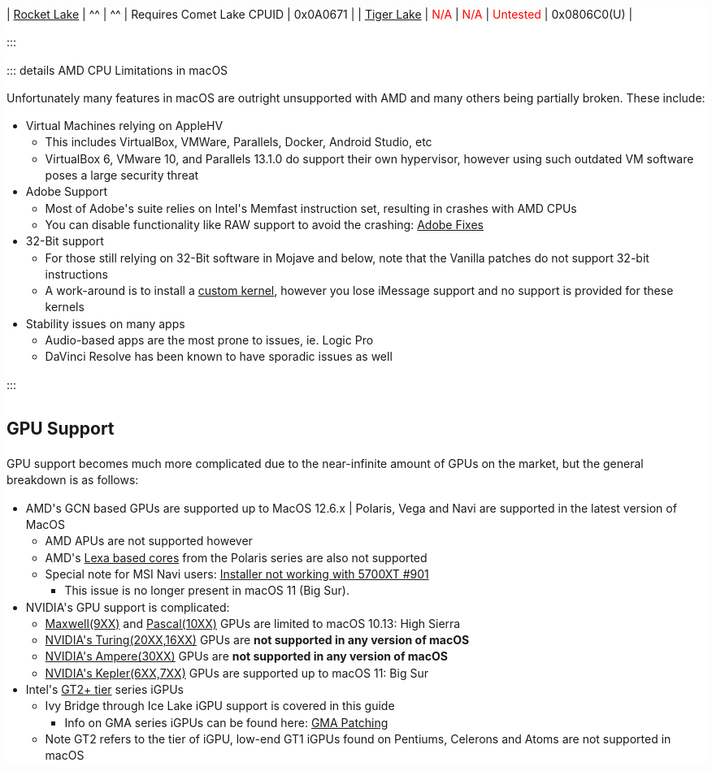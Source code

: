 | [Rocket Lake](https://en.wikipedia.org/wiki/Rocket_Lake) | ^^ | ^^ | Requires Comet Lake CPUID | 0x0A0671 |
| [Tiger Lake](https://en.wikipedia.org/wiki/Tiger_Lake_(microprocessor)) | <span style="color:red"> N/A </span> | <span style="color:red"> N/A </span> | <span style="color:red"> Untested </span> | 0x0806C0(U) |

:::

::: details AMD CPU Limitations in macOS

Unfortunately many features in macOS are outright unsupported with AMD and many others being partially broken. These include:

* Virtual Machines relying on AppleHV
  * This includes VirtualBox, VMWare, Parallels, Docker, Android Studio, etc
  * VirtualBox 6, VMware 10, and Parallels 13.1.0 do support their own hypervisor, however using such outdated VM software poses a large security threat
* Adobe Support
  * Most of Adobe's suite relies on Intel's Memfast instruction set, resulting in crashes with AMD CPUs
  * You can disable functionality like RAW support to avoid the crashing: [Adobe Fixes](https://gist.github.com/naveenkrdy/26760ac5135deed6d0bb8902f6ceb6bd)
* 32-Bit support
  * For those still relying on 32-Bit software in Mojave and below, note that the Vanilla patches do not support 32-bit instructions
  * A work-around is to install a [custom kernel](https://files.amd-osx.com/?dir=Kernels), however you lose iMessage support and no support is provided for these kernels
* Stability issues on many apps
  * Audio-based apps are the most prone to issues, ie. Logic Pro
  * DaVinci Resolve has been known to have sporadic issues as well

:::

## GPU Support

GPU support becomes much more complicated due to the near-infinite amount of GPUs on the market, but the general breakdown is as follows:

* AMD's GCN based GPUs are supported up to MacOS 12.6.x | Polaris, Vega and Navi are supported in the latest version of MacOS
  * AMD APUs are not supported however
  * AMD's [Lexa based cores](https://www.techpowerup.com/gpu-specs/amd-lexa.g806) from the Polaris series are also not supported
  * Special note for MSI Navi users: [Installer not working with 5700XT #901](https://github.com/acidanthera/bugtracker/issues/901)
    * This issue is no longer present in macOS 11 (Big Sur).
* NVIDIA's GPU support is complicated:
  * [Maxwell(9XX)](https://en.wikipedia.org/wiki/GeForce_900_series) and [Pascal(10XX)](https://en.wikipedia.org/wiki/GeForce_10_series) GPUs are limited to macOS 10.13: High Sierra
  * [NVIDIA's Turing(20XX,](https://en.wikipedia.org/wiki/GeForce_20_series)[16XX)](https://en.wikipedia.org/wiki/GeForce_16_series) GPUs are **not supported in any version of macOS**
  * [NVIDIA's Ampere(30XX)](https://en.wikipedia.org/wiki/GeForce_30_series) GPUs are **not supported in any version of macOS**
  * [NVIDIA's Kepler(6XX,](https://en.wikipedia.org/wiki/GeForce_600_series)[7XX)](https://en.wikipedia.org/wiki/GeForce_700_series) GPUs are supported up to macOS 11: Big Sur
* Intel's [GT2+ tier](https://en.wikipedia.org/wiki/Intel_Graphics_Technology) series iGPUs
  * Ivy Bridge through Ice Lake iGPU support is covered in this guide
    * Info on GMA series iGPUs can be found here: [GMA Patching](https://dortania.github.io/OpenCore-Post-Install/gpu-patching/)
  * Note GT2 refers to the tier of iGPU, low-end GT1 iGPUs found on Pentiums, Celerons and Atoms are not supported in macOS
